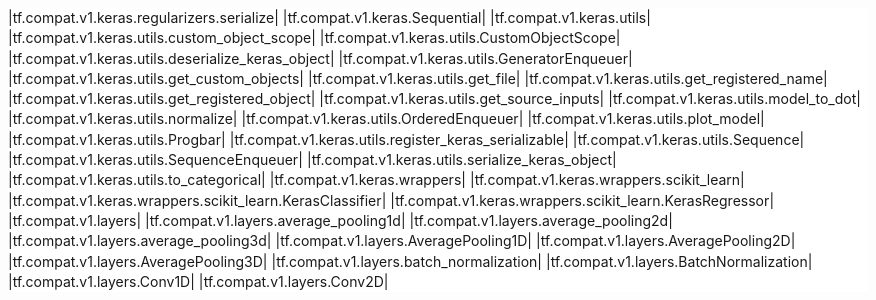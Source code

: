 |tf.compat.v1.keras.regularizers.serialize|
|tf.compat.v1.keras.Sequential|
|tf.compat.v1.keras.utils|
|tf.compat.v1.keras.utils.custom_object_scope|
|tf.compat.v1.keras.utils.CustomObjectScope|
|tf.compat.v1.keras.utils.deserialize_keras_object|
|tf.compat.v1.keras.utils.GeneratorEnqueuer|
|tf.compat.v1.keras.utils.get_custom_objects|
|tf.compat.v1.keras.utils.get_file|
|tf.compat.v1.keras.utils.get_registered_name|
|tf.compat.v1.keras.utils.get_registered_object|
|tf.compat.v1.keras.utils.get_source_inputs|
|tf.compat.v1.keras.utils.model_to_dot|
|tf.compat.v1.keras.utils.normalize|
|tf.compat.v1.keras.utils.OrderedEnqueuer|
|tf.compat.v1.keras.utils.plot_model|
|tf.compat.v1.keras.utils.Progbar|
|tf.compat.v1.keras.utils.register_keras_serializable|
|tf.compat.v1.keras.utils.Sequence|
|tf.compat.v1.keras.utils.SequenceEnqueuer|
|tf.compat.v1.keras.utils.serialize_keras_object|
|tf.compat.v1.keras.utils.to_categorical|
|tf.compat.v1.keras.wrappers|
|tf.compat.v1.keras.wrappers.scikit_learn|
|tf.compat.v1.keras.wrappers.scikit_learn.KerasClassifier|
|tf.compat.v1.keras.wrappers.scikit_learn.KerasRegressor|
|tf.compat.v1.layers|
|tf.compat.v1.layers.average_pooling1d|
|tf.compat.v1.layers.average_pooling2d|
|tf.compat.v1.layers.average_pooling3d|
|tf.compat.v1.layers.AveragePooling1D|
|tf.compat.v1.layers.AveragePooling2D|
|tf.compat.v1.layers.AveragePooling3D|
|tf.compat.v1.layers.batch_normalization|
|tf.compat.v1.layers.BatchNormalization|
|tf.compat.v1.layers.Conv1D|
|tf.compat.v1.layers.Conv2D|